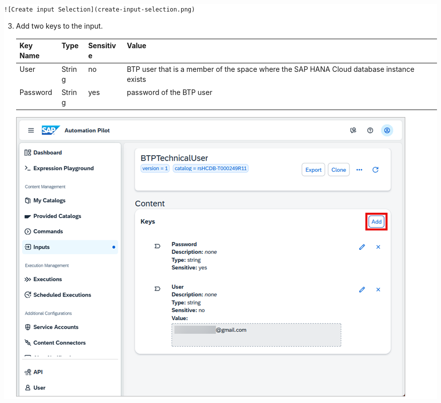     ![Create input Selection](create-input-selection.png)

3. Add two keys to the input.

    | Key Name | Type | Sensitive | Value |
    | -------- | ----- | --- | --- |
    | User | String | no | BTP user that is a member of the space where the SAP HANA Cloud database instance exists |
    | Password | String | yes | password of the BTP user |


    ![input with keys](input.png)
